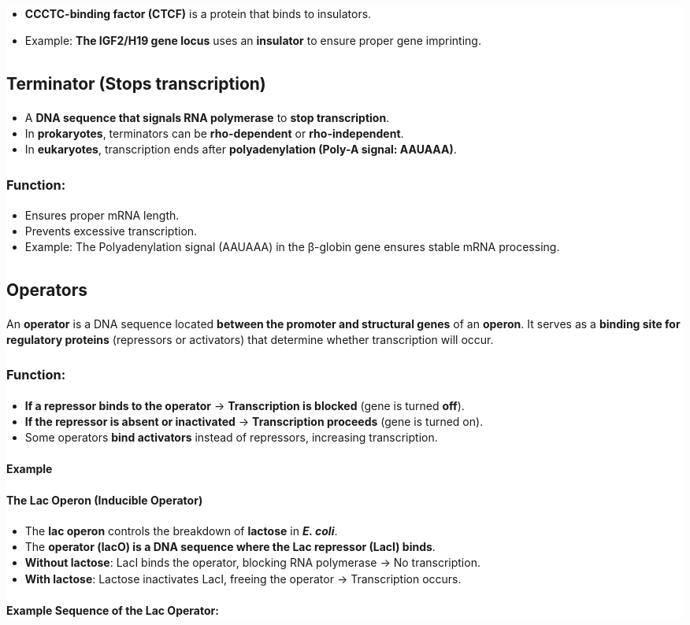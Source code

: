 -   **CCCTC-binding factor (CTCF)** is a protein that binds to
    insulators.

-   Example: **The IGF2/H19 gene locus** uses an **insulator** to ensure
    proper gene imprinting.

## Terminator (Stops transcription)

-   A **DNA sequence that signals RNA polymerase** to **stop
    transcription**.
-   In **prokaryotes**, terminators can be **rho-dependent** or
    **rho-independent**.
-   In **eukaryotes**, transcription ends after **polyadenylation
    (Poly-A signal: AAUAAA)**.

### Function:

-   Ensures proper mRNA length.
-   Prevents excessive transcription.
-   Example: The Polyadenylation signal (AAUAAA) in the β-globin gene
    ensures stable mRNA processing.

## Operators

An **operator** is a DNA sequence located **between the promoter and
structural genes** of an **operon**. It serves as a **binding site for
regulatory proteins** (repressors or activators) that determine whether
transcription will occur.

### Function:

-   **If a repressor binds to the operator** → **Transcription is
    blocked** (gene is turned **off**).
-   **If the repressor is absent or inactivated** → **Transcription
    proceeds** (gene is turned on).
-   Some operators **bind activators** instead of repressors, increasing
    transcription.

#### Example

#### The Lac Operon (Inducible Operator)

-   The **lac operon** controls the breakdown of **lactose** in ***E.
    coli***.
-   The **operator (lacO) is a DNA sequence where the Lac repressor
    (LacI) binds**.
-   **Without lactose**: LacI binds the operator, blocking RNA
    polymerase → No transcription.
-   **With lactose**: Lactose inactivates LacI, freeing the operator →
    Transcription occurs.

#### Example Sequence of the Lac Operator:
